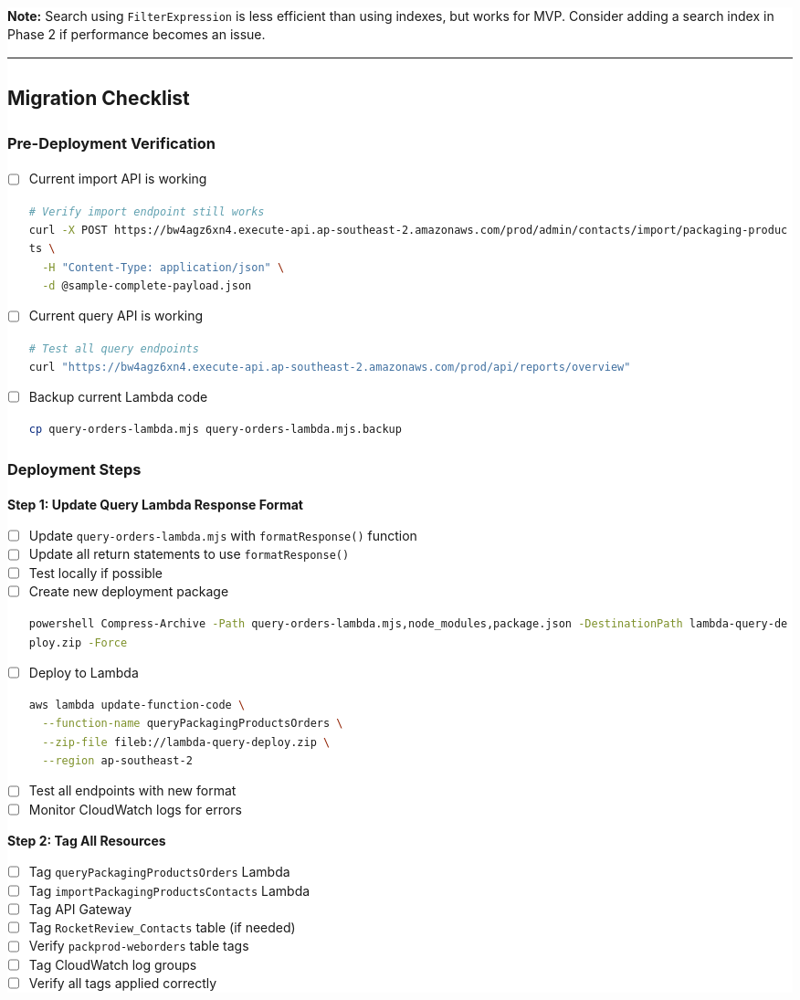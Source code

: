```javascript
```

**Note:** Search using `FilterExpression` is less efficient than using indexes, but works for MVP. Consider adding a search index in Phase 2 if performance becomes an issue.

---

## Migration Checklist

### Pre-Deployment Verification

- [ ] Current import API is working
  ```bash
  # Verify import endpoint still works
  curl -X POST https://bw4agz6xn4.execute-api.ap-southeast-2.amazonaws.com/prod/admin/contacts/import/packaging-products \
    -H "Content-Type: application/json" \
    -d @sample-complete-payload.json
  ```

- [ ] Current query API is working
  ```bash
  # Test all query endpoints
  curl "https://bw4agz6xn4.execute-api.ap-southeast-2.amazonaws.com/prod/api/reports/overview"
  ```

- [ ] Backup current Lambda code
  ```bash
  cp query-orders-lambda.mjs query-orders-lambda.mjs.backup
  ```

### Deployment Steps

**Step 1: Update Query Lambda Response Format**
- [ ] Update `query-orders-lambda.mjs` with `formatResponse()` function
- [ ] Update all return statements to use `formatResponse()`
- [ ] Test locally if possible
- [ ] Create new deployment package
  ```bash
  powershell Compress-Archive -Path query-orders-lambda.mjs,node_modules,package.json -DestinationPath lambda-query-deploy.zip -Force
  ```
- [ ] Deploy to Lambda
  ```bash
  aws lambda update-function-code \
    --function-name queryPackagingProductsOrders \
    --zip-file fileb://lambda-query-deploy.zip \
    --region ap-southeast-2
  ```
- [ ] Test all endpoints with new format
- [ ] Monitor CloudWatch logs for errors

**Step 2: Tag All Resources**
- [ ] Tag `queryPackagingProductsOrders` Lambda
- [ ] Tag `importPackagingProductsContacts` Lambda
- [ ] Tag API Gateway
- [ ] Tag `RocketReview_Contacts` table (if needed)
- [ ] Verify `packprod-weborders` table tags
- [ ] Tag CloudWatch log groups
- [ ] Verify all tags applied correctly

